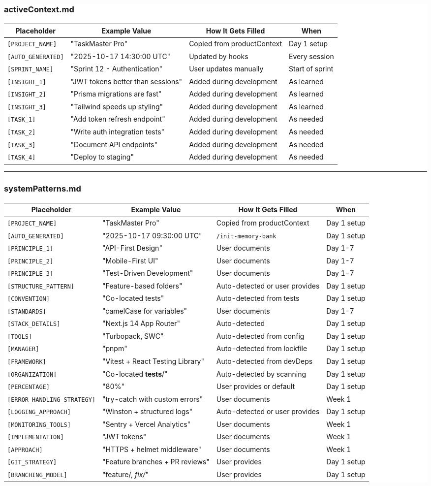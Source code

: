 ### activeContext.md

| Placeholder | Example Value | How It Gets Filled | When |
|-------------|---------------|-------------------|------|
| `[PROJECT_NAME]` | "TaskMaster Pro" | Copied from productContext | Day 1 setup |
| `[AUTO_GENERATED]` | "2025-10-17 14:30:00 UTC" | Updated by hooks | Every session |
| `[SPRINT_NAME]` | "Sprint 12 - Authentication" | User updates manually | Start of sprint |
| `[INSIGHT_1]` | "JWT tokens better than sessions" | Added during development | As learned |
| `[INSIGHT_2]` | "Prisma migrations are fast" | Added during development | As learned |
| `[INSIGHT_3]` | "Tailwind speeds up styling" | Added during development | As learned |
| `[TASK_1]` | "Add token refresh endpoint" | Added during development | As needed |
| `[TASK_2]` | "Write auth integration tests" | Added during development | As needed |
| `[TASK_3]` | "Document API endpoints" | Added during development | As needed |
| `[TASK_4]` | "Deploy to staging" | Added during development | As needed |

---

### systemPatterns.md

| Placeholder | Example Value | How It Gets Filled | When |
|-------------|---------------|-------------------|------|
| `[PROJECT_NAME]` | "TaskMaster Pro" | Copied from productContext | Day 1 setup |
| `[AUTO_GENERATED]` | "2025-10-17 09:30:00 UTC" | `/init-memory-bank` | Day 1 setup |
| `[PRINCIPLE_1]` | "API-First Design" | User documents | Day 1-7 |
| `[PRINCIPLE_2]` | "Mobile-First UI" | User documents | Day 1-7 |
| `[PRINCIPLE_3]` | "Test-Driven Development" | User documents | Day 1-7 |
| `[STRUCTURE_PATTERN]` | "Feature-based folders" | Auto-detected or user provides | Day 1 setup |
| `[CONVENTION]` | "Co-located tests" | Auto-detected from tests | Day 1 setup |
| `[STANDARDS]` | "camelCase for variables" | User documents | Day 1-7 |
| `[STACK_DETAILS]` | "Next.js 14 App Router" | Auto-detected | Day 1 setup |
| `[TOOLS]` | "Turbopack, SWC" | Auto-detected from config | Day 1 setup |
| `[MANAGER]` | "pnpm" | Auto-detected from lockfile | Day 1 setup |
| `[FRAMEWORK]` | "Vitest + React Testing Library" | Auto-detected from devDeps | Day 1 setup |
| `[ORGANIZATION]` | "Co-located __tests__/" | Auto-detected by scanning | Day 1 setup |
| `[PERCENTAGE]` | "80%" | User provides or default | Day 1 setup |
| `[ERROR_HANDLING_STRATEGY]` | "try-catch with custom errors" | User documents | Week 1 |
| `[LOGGING_APPROACH]` | "Winston + structured logs" | Auto-detected or user provides | Day 1 setup |
| `[MONITORING_TOOLS]` | "Sentry + Vercel Analytics" | User documents | Week 1 |
| `[IMPLEMENTATION]` | "JWT tokens" | User documents | Week 1 |
| `[APPROACH]` | "HTTPS + helmet middleware" | User documents | Week 1 |
| `[GIT_STRATEGY]` | "Feature branches + PR reviews" | User provides | Day 1 setup |
| `[BRANCHING_MODEL]` | "feature/*, fix/*" | User provides | Day 1 setup |